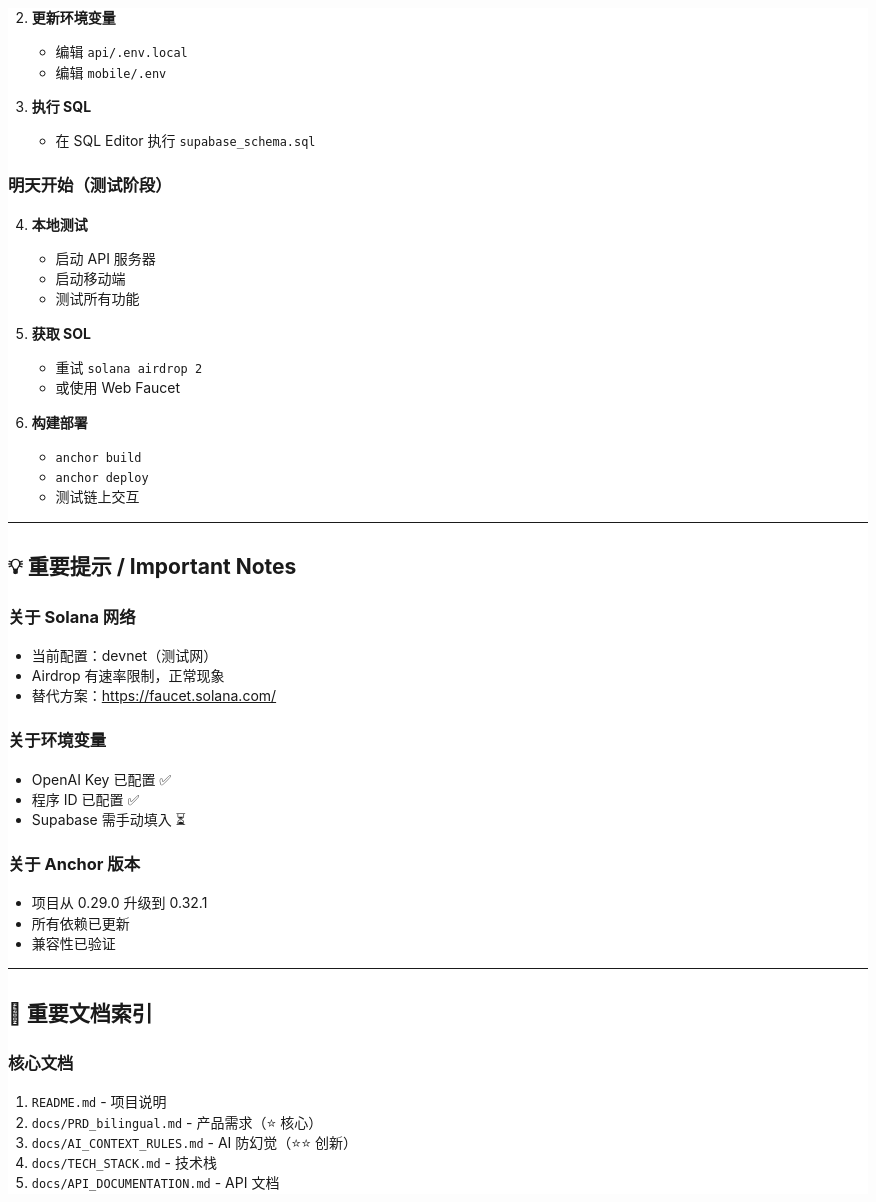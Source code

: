 2. **更新环境变量**
   - 编辑 `api/.env.local`
   - 编辑 `mobile/.env`
   
3. **执行 SQL**
   - 在 SQL Editor 执行 `supabase_schema.sql`

### 明天开始（测试阶段）
4. **本地测试**
   - 启动 API 服务器
   - 启动移动端
   - 测试所有功能

5. **获取 SOL**
   - 重试 `solana airdrop 2`
   - 或使用 Web Faucet

6. **构建部署**
   - `anchor build`
   - `anchor deploy`
   - 测试链上交互

---

## 💡 重要提示 / Important Notes

### 关于 Solana 网络
- 当前配置：devnet（测试网）
- Airdrop 有速率限制，正常现象
- 替代方案：https://faucet.solana.com/

### 关于环境变量
- OpenAI Key 已配置 ✅
- 程序 ID 已配置 ✅
- Supabase 需手动填入 ⏳

### 关于 Anchor 版本
- 项目从 0.29.0 升级到 0.32.1
- 所有依赖已更新
- 兼容性已验证

---

## 📄 重要文档索引

### 核心文档
1. `README.md` - 项目说明
2. `docs/PRD_bilingual.md` - 产品需求（⭐ 核心）
3. `docs/AI_CONTEXT_RULES.md` - AI 防幻觉（⭐⭐ 创新）
4. `docs/TECH_STACK.md` - 技术栈
5. `docs/API_DOCUMENTATION.md` - API 文档
